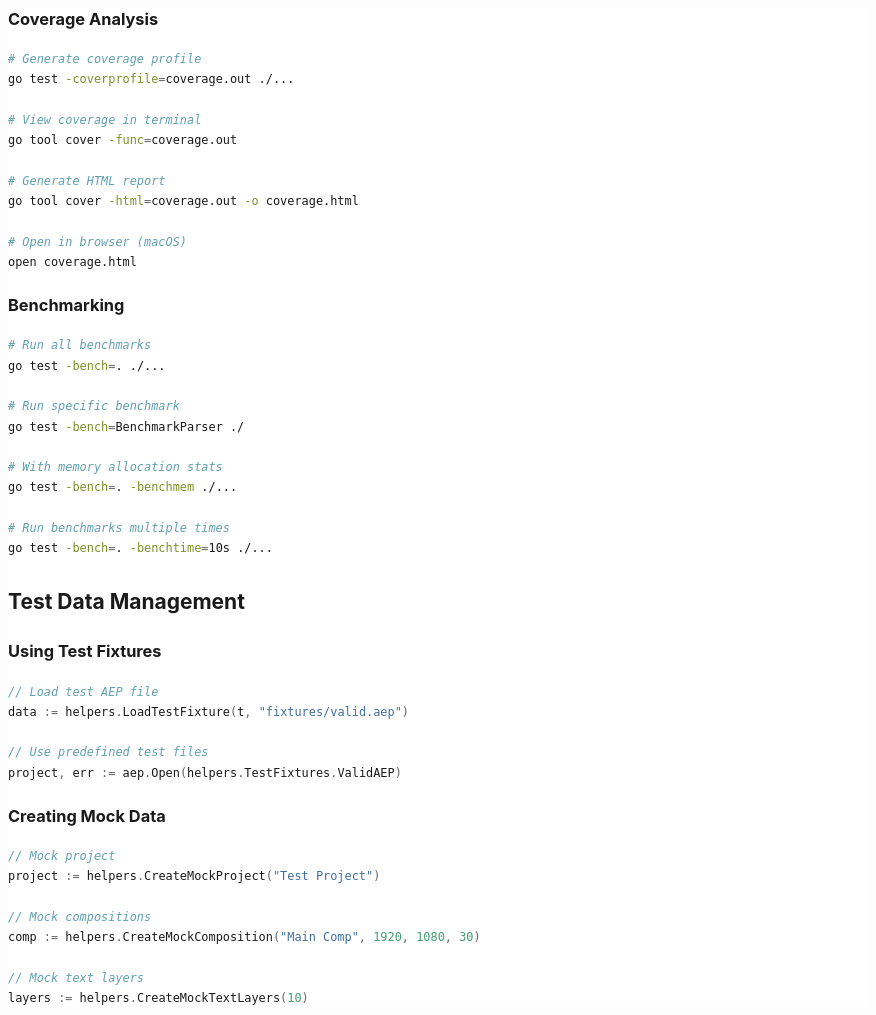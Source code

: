 ### Coverage Analysis
```bash
# Generate coverage profile
go test -coverprofile=coverage.out ./...

# View coverage in terminal
go tool cover -func=coverage.out

# Generate HTML report
go tool cover -html=coverage.out -o coverage.html

# Open in browser (macOS)
open coverage.html
```

### Benchmarking
```bash
# Run all benchmarks
go test -bench=. ./...

# Run specific benchmark
go test -bench=BenchmarkParser ./

# With memory allocation stats
go test -bench=. -benchmem ./...

# Run benchmarks multiple times
go test -bench=. -benchtime=10s ./...
```

## Test Data Management

### Using Test Fixtures
```go
// Load test AEP file
data := helpers.LoadTestFixture(t, "fixtures/valid.aep")

// Use predefined test files
project, err := aep.Open(helpers.TestFixtures.ValidAEP)
```

### Creating Mock Data
```go
// Mock project
project := helpers.CreateMockProject("Test Project")

// Mock compositions
comp := helpers.CreateMockComposition("Main Comp", 1920, 1080, 30)

// Mock text layers
layers := helpers.CreateMockTextLayers(10)
```
